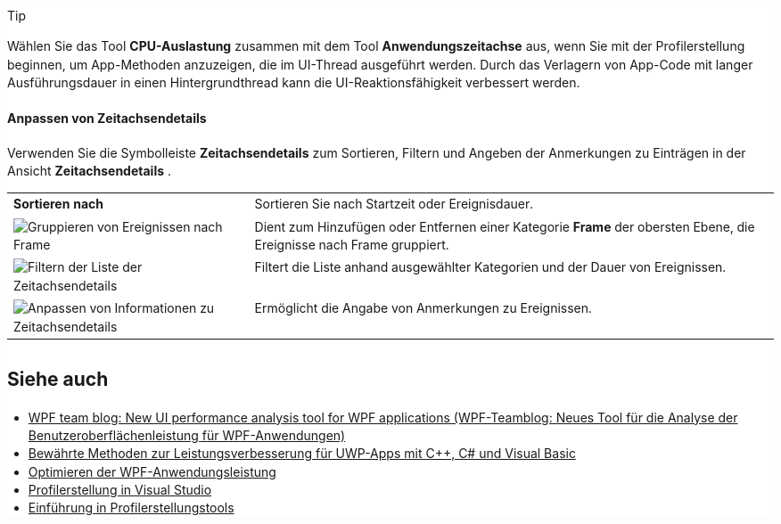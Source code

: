 > [!TIP]
> Wählen Sie das Tool **CPU-Auslastung** zusammen mit dem Tool **Anwendungszeitachse** aus, wenn Sie mit der Profilerstellung beginnen, um App-Methoden anzuzeigen, die im UI-Thread ausgeführt werden. Durch das Verlagern von App-Code mit langer Ausführungsdauer in einen Hintergrundthread kann die UI-Reaktionsfähigkeit verbessert werden.

#### <a name="customizing-timeline-details"></a><a name="BKMK_Customizing_Timeline_details_"></a> Anpassen von Zeitachsendetails

Verwenden Sie die Symbolleiste **Zeitachsendetails** zum Sortieren, Filtern und Angeben der Anmerkungen zu Einträgen in der Ansicht **Zeitachsendetails** .

|||
|-|-|
|**Sortieren nach**|Sortieren Sie nach Startzeit oder Ereignisdauer.|
|![Gruppieren von Ereignissen nach Frame](../profiling/media/timeline_groupbyframes.png "TIMELINE_GroupByFrames")|Dient zum Hinzufügen oder Entfernen einer Kategorie **Frame** der obersten Ebene, die Ereignisse nach Frame gruppiert.|
|![Filtern der Liste der Zeitachsendetails](../profiling/media/timeline_filter.png "TIMELINE_Filter")|Filtert die Liste anhand ausgewählter Kategorien und der Dauer von Ereignissen.|
|![Anpassen von Informationen zu Zeitachsendetails](../profiling/media/timeline_viewsettings.png "TIMELINE_ViewSettings")|Ermöglicht die Angabe von Anmerkungen zu Ereignissen.|

## <a name="see-also"></a>Siehe auch

- [WPF team blog: New UI performance analysis tool for WPF applications (WPF-Teamblog: Neues Tool für die Analyse der Benutzeroberflächenleistung für WPF-Anwendungen)](https://blogs.msdn.microsoft.com/wpf/2015/01/16/new-ui-performance-analysis-tool-for-wpf-applications/)
- [Bewährte Methoden zur Leistungsverbesserung für UWP-Apps mit C++, C# und Visual Basic](/previous-versions/windows/apps/hh750313\(v\=win.10\))
- [Optimieren der WPF-Anwendungsleistung](/dotnet/framework/wpf/advanced/optimizing-wpf-application-performance)
- [Profilerstellung in Visual Studio](../profiling/index.yml)
- [Einführung in Profilerstellungstools](../profiling/profiling-feature-tour.md)
